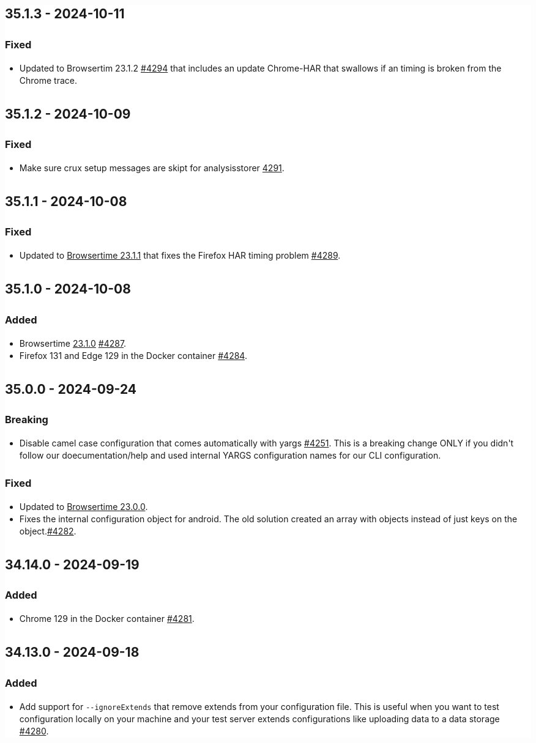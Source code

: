 ## 35.1.3 - 2024-10-11
### Fixed
* Updated to Browsertim 23.1.2 [#4294](https://github.com/sitespeedio/sitespeed.io/pull/4294) that includes an update Chrome-HAR that swallows if an timing is broken from the Chrome trace.

## 35.1.2 - 2024-10-09
### Fixed
* Make sure crux setup messages are skipt for analysisstorer [4291](https://github.com/sitespeedio/sitespeed.io/pull/4291).

## 35.1.1 - 2024-10-08
### Fixed
* Updated to [Browsertime 23.1.1](https://github.com/sitespeedio/browsertime/blob/main/CHANGELOG.md#2311---2024-10-08) that fixes the Firefox HAR timing problem [#4289](https://github.com/sitespeedio/sitespeed.io/pull/4289).


## 35.1.0 - 2024-10-08
### Added
* Browsertime [23.1.0](https://github.com/sitespeedio/browsertime/blob/main/CHANGELOG.md#2310---2024-10-08) [#4287](https://github.com/sitespeedio/sitespeed.io/pull/4287).
* Firefox 131 and Edge 129 in the Docker container [#4284](https://github.com/sitespeedio/sitespeed.io/pull/4284).

## 35.0.0 - 2024-09-24
### Breaking
* Disable camel case configuration that comes automatically with yargs [#4251](https://github.com/sitespeedio/sitespeed.io/pull/4251). This is a breaking change ONLY if you didn't follow our doecumentation/help and used internal YARGS configuration names for our CLI configuration.

### Fixed
* Updated to [Browsertime 23.0.0](https://github.com/sitespeedio/browsertime/blob/main/CHANGELOG.md#2300---2024-09-23).
* Fixes the internal configuration object for android. The old solution created an array with objects instead of just keys on the object.[#4282](https://github.com/sitespeedio/sitespeed.io/pull/4282).

## 34.14.0 - 2024-09-19
### Added
* Chrome 129 in the Docker container [#4281](https://github.com/sitespeedio/sitespeed.io/pull/4281).

## 34.13.0 - 2024-09-18
### Added
* Add support for `--ignoreExtends` that remove extends from your configuration file. This is useful when you want to test configuration locally on your machine and your test server extends configurations like uploading data to a data storage [#4280](https://github.com/sitespeedio/sitespeed.io/pull/4280).
